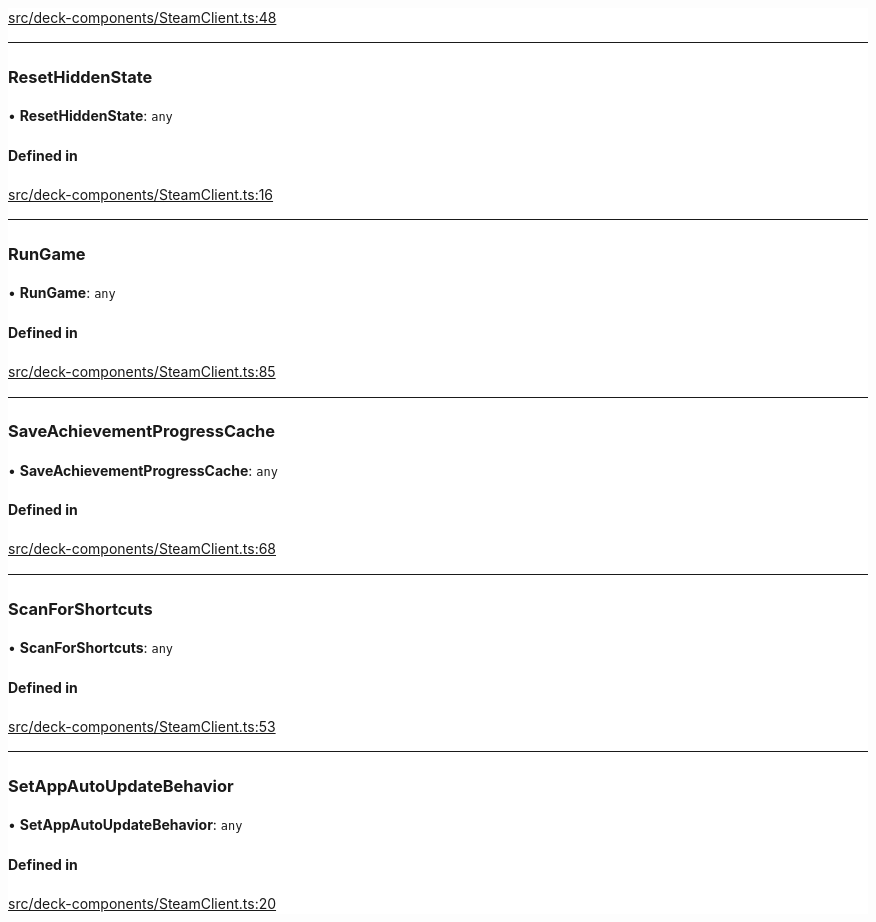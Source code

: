 [src/deck-components/SteamClient.ts:48](https://github.com/SteamDeckHomebrew/decky-frontend-lib/blob/58b69f0/src/deck-components/SteamClient.ts#L48)

___

### ResetHiddenState

• **ResetHiddenState**: `any`

#### Defined in

[src/deck-components/SteamClient.ts:16](https://github.com/SteamDeckHomebrew/decky-frontend-lib/blob/58b69f0/src/deck-components/SteamClient.ts#L16)

___

### RunGame

• **RunGame**: `any`

#### Defined in

[src/deck-components/SteamClient.ts:85](https://github.com/SteamDeckHomebrew/decky-frontend-lib/blob/58b69f0/src/deck-components/SteamClient.ts#L85)

___

### SaveAchievementProgressCache

• **SaveAchievementProgressCache**: `any`

#### Defined in

[src/deck-components/SteamClient.ts:68](https://github.com/SteamDeckHomebrew/decky-frontend-lib/blob/58b69f0/src/deck-components/SteamClient.ts#L68)

___

### ScanForShortcuts

• **ScanForShortcuts**: `any`

#### Defined in

[src/deck-components/SteamClient.ts:53](https://github.com/SteamDeckHomebrew/decky-frontend-lib/blob/58b69f0/src/deck-components/SteamClient.ts#L53)

___

### SetAppAutoUpdateBehavior

• **SetAppAutoUpdateBehavior**: `any`

#### Defined in

[src/deck-components/SteamClient.ts:20](https://github.com/SteamDeckHomebrew/decky-frontend-lib/blob/58b69f0/src/deck-components/SteamClient.ts#L20)
